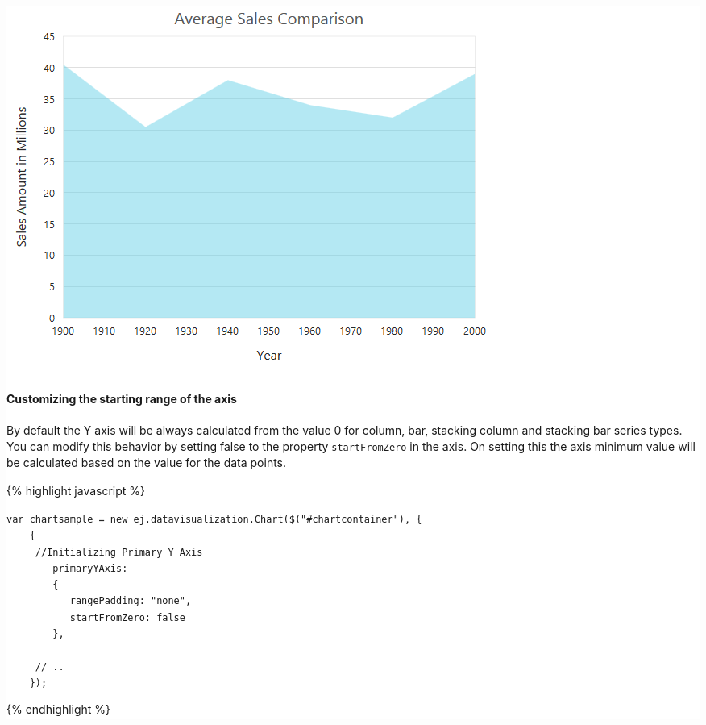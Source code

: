 
![Normal RangePadding](Axis_images/axis_img11.png)


#### Customizing the starting range of the axis

By default the Y axis will be always calculated from the value 0 for column, bar, stacking column and stacking bar series types. You can modify this behavior by setting false to the property [`startFromZero`](../api/ejchart#members:primaryyaxis-startfromzero) in the axis. On setting this the axis minimum value will be calculated based on the value for the data points.

{% highlight javascript %}

    var chartsample = new ej.datavisualization.Chart($("#chartcontainer"), {
        {
	     //Initializing Primary Y Axis	
            primaryYAxis:
            {
               rangePadding: "none",
		       startFromZero: false                
            },
			
	     // ..
        });

{% endhighlight %}
